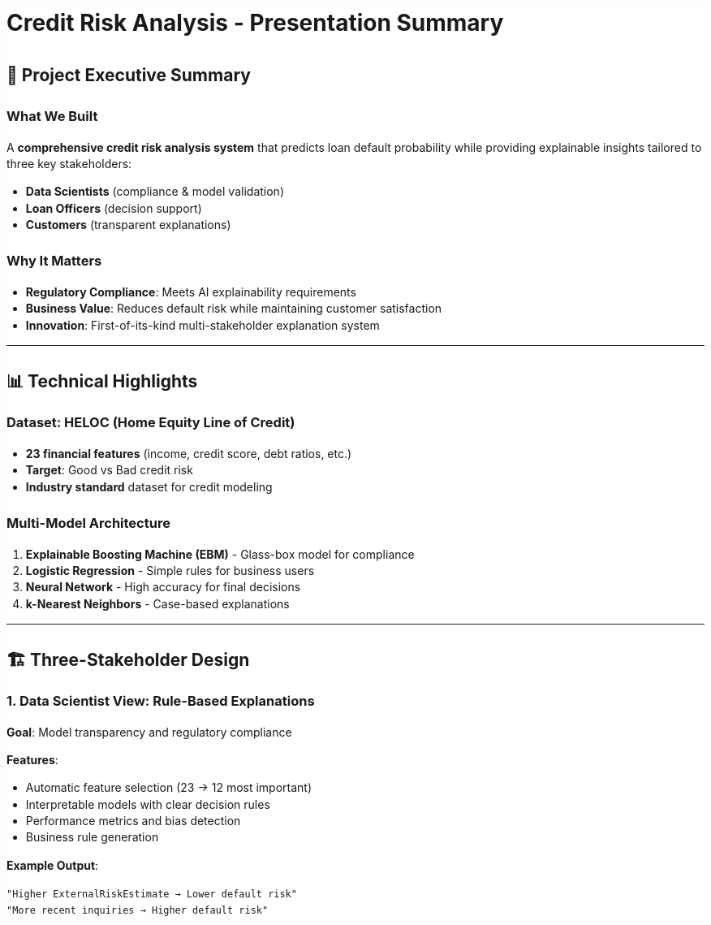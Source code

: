 # Credit Risk Analysis - Presentation Summary

## 🎯 Project Executive Summary

### What We Built
A **comprehensive credit risk analysis system** that predicts loan default probability while providing explainable insights tailored to three key stakeholders:
- **Data Scientists** (compliance & model validation)
- **Loan Officers** (decision support)  
- **Customers** (transparent explanations)

### Why It Matters
- **Regulatory Compliance**: Meets AI explainability requirements
- **Business Value**: Reduces default risk while maintaining customer satisfaction
- **Innovation**: First-of-its-kind multi-stakeholder explanation system

---

## 📊 Technical Highlights

### Dataset: HELOC (Home Equity Line of Credit)
- **23 financial features** (income, credit score, debt ratios, etc.)
- **Target**: Good vs Bad credit risk
- **Industry standard** dataset for credit modeling

### Multi-Model Architecture
1. **Explainable Boosting Machine (EBM)** - Glass-box model for compliance
2. **Logistic Regression** - Simple rules for business users
3. **Neural Network** - High accuracy for final decisions
4. **k-Nearest Neighbors** - Case-based explanations

---

## 🏗️ Three-Stakeholder Design

### 1. Data Scientist View: Rule-Based Explanations
**Goal**: Model transparency and regulatory compliance

**Features**:
- Automatic feature selection (23 → 12 most important)
- Interpretable models with clear decision rules
- Performance metrics and bias detection
- Business rule generation

**Example Output**:
```
"Higher ExternalRiskEstimate → Lower default risk"
"More recent inquiries → Higher default risk"
```
